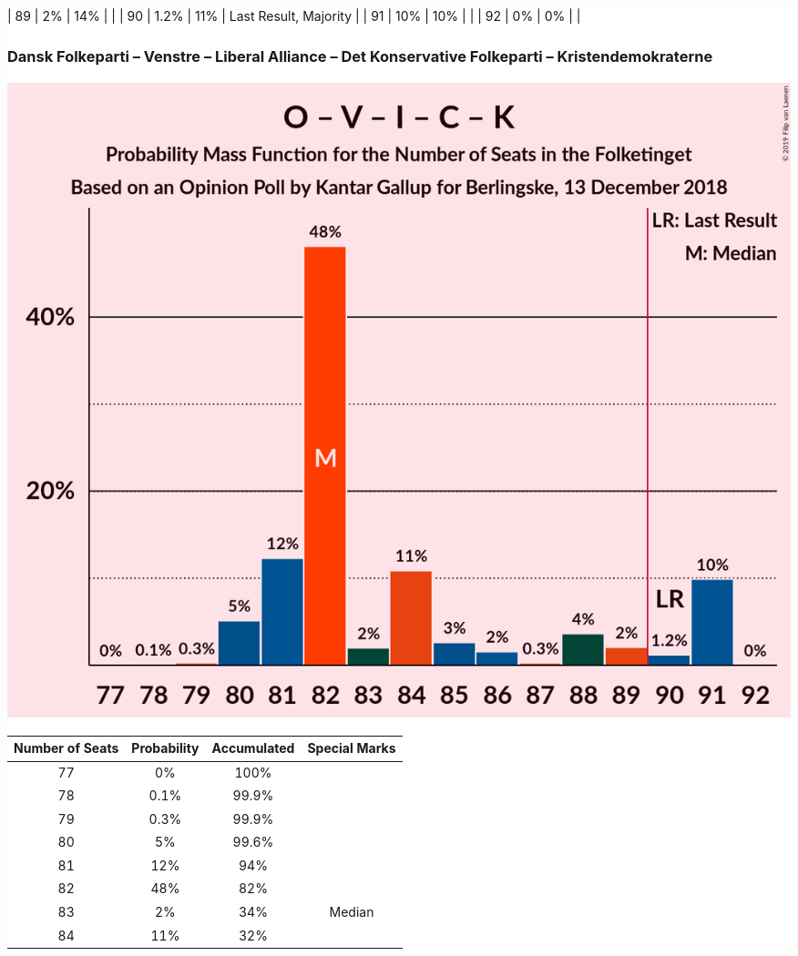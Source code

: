 | 89 | 2% | 14% |  |
| 90 | 1.2% | 11% | Last Result, Majority |
| 91 | 10% | 10% |  |
| 92 | 0% | 0% |  |

### Dansk Folkeparti – Venstre – Liberal Alliance – Det Konservative Folkeparti – Kristendemokraterne

![Graph with seats probability mass function not yet produced](2018-12-13-KantarGallup-coalitions-seats-pmf-o–v–i–c–k.png "Seats Probability Mass Function")

| Number of Seats | Probability | Accumulated | Special Marks |
|:---------------:|:-----------:|:-----------:|:-------------:|
| 77 | 0% | 100% |  |
| 78 | 0.1% | 99.9% |  |
| 79 | 0.3% | 99.9% |  |
| 80 | 5% | 99.6% |  |
| 81 | 12% | 94% |  |
| 82 | 48% | 82% |  |
| 83 | 2% | 34% | Median |
| 84 | 11% | 32% |  |